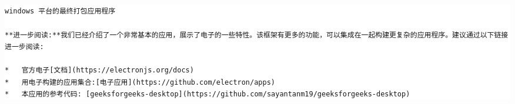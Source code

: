     windows 平台的最终打包应用程序

    **进一步阅读:**我们已经介绍了一个非常基本的应用，展示了电子的一些特性。该框架有更多的功能，可以集成在一起构建更复杂的应用程序。建议通过以下链接进一步阅读:

    *   官方电子[文档](https://electronjs.org/docs)
    *   用电子构建的应用集合:[电子应用](https://github.com/electron/apps)
    *   本应用的参考代码: [geeksforgeeks-desktop](https://github.com/sayantanm19/geeksforgeeks-desktop)